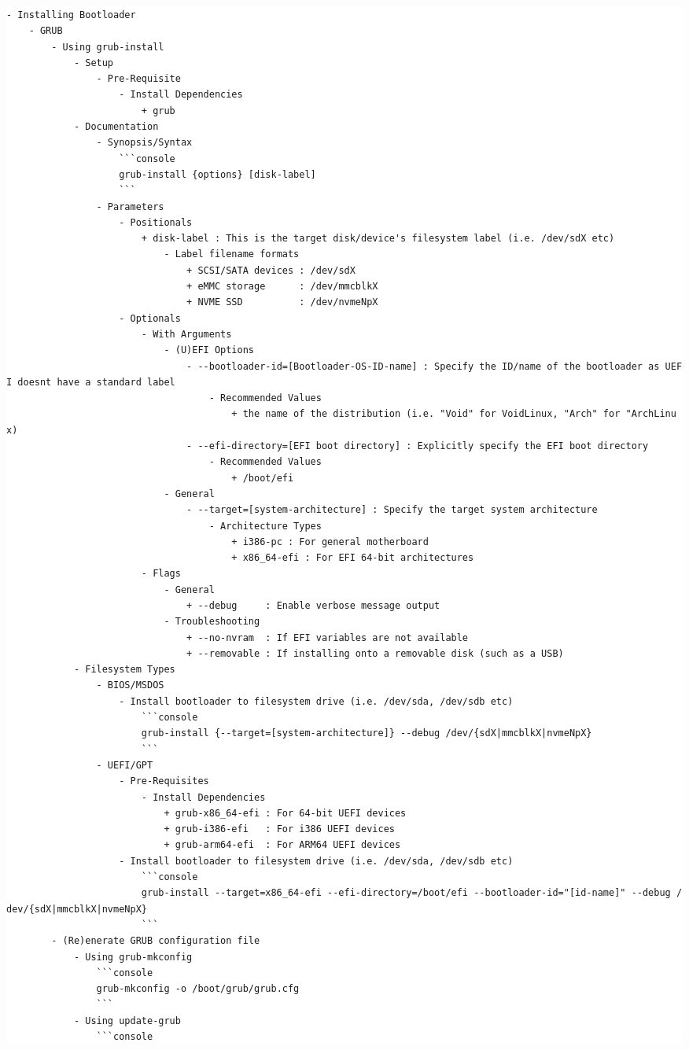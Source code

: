     - Installing Bootloader
        - GRUB
            - Using grub-install
                - Setup
                    - Pre-Requisite
                        - Install Dependencies
                            + grub
                - Documentation
                    - Synopsis/Syntax
                        ```console
                        grub-install {options} [disk-label]
                        ```
                    - Parameters
                        - Positionals
                            + disk-label : This is the target disk/device's filesystem label (i.e. /dev/sdX etc)
                                - Label filename formats
                                    + SCSI/SATA devices : /dev/sdX
                                    + eMMC storage      : /dev/mmcblkX
                                    + NVME SSD          : /dev/nvmeNpX
                        - Optionals
                            - With Arguments
                                - (U)EFI Options
                                    - --bootloader-id=[Bootloader-OS-ID-name] : Specify the ID/name of the bootloader as UEFI doesnt have a standard label
                                        - Recommended Values
                                            + the name of the distribution (i.e. "Void" for VoidLinux, "Arch" for "ArchLinux)
                                    - --efi-directory=[EFI boot directory] : Explicitly specify the EFI boot directory
                                        - Recommended Values
                                            + /boot/efi
                                - General
                                    - --target=[system-architecture] : Specify the target system architecture
                                        - Architecture Types
                                            + i386-pc : For general motherboard
                                            + x86_64-efi : For EFI 64-bit architectures
                            - Flags
                                - General
                                    + --debug     : Enable verbose message output
                                - Troubleshooting
                                    + --no-nvram  : If EFI variables are not available
                                    + --removable : If installing onto a removable disk (such as a USB)
                - Filesystem Types 
                    - BIOS/MSDOS
                        - Install bootloader to filesystem drive (i.e. /dev/sda, /dev/sdb etc)
                            ```console
                            grub-install {--target=[system-architecture]} --debug /dev/{sdX|mmcblkX|nvmeNpX}
                            ```
                    - UEFI/GPT
                        - Pre-Requisites
                            - Install Dependencies
                                + grub-x86_64-efi : For 64-bit UEFI devices
                                + grub-i386-efi   : For i386 UEFI devices
                                + grub-arm64-efi  : For ARM64 UEFI devices
                        - Install bootloader to filesystem drive (i.e. /dev/sda, /dev/sdb etc)
                            ```console
                            grub-install --target=x86_64-efi --efi-directory=/boot/efi --bootloader-id="[id-name]" --debug /dev/{sdX|mmcblkX|nvmeNpX}
                            ```
            - (Re)enerate GRUB configuration file
                - Using grub-mkconfig
                    ```console
                    grub-mkconfig -o /boot/grub/grub.cfg
                    ```
                - Using update-grub
                    ```console